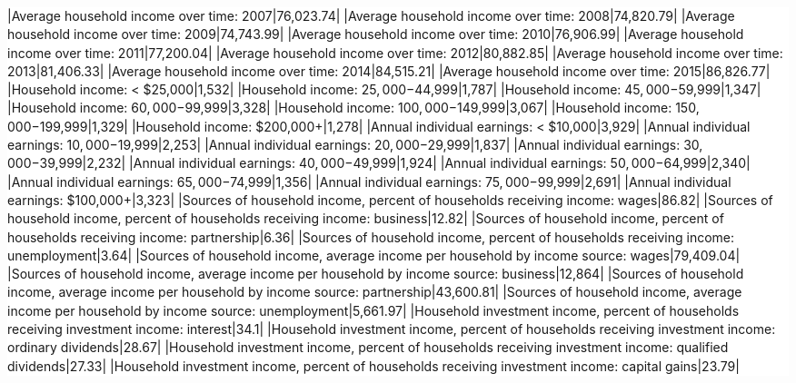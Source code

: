 |Average household income over time: 2007|76,023.74|
|Average household income over time: 2008|74,820.79|
|Average household income over time: 2009|74,743.99|
|Average household income over time: 2010|76,906.99|
|Average household income over time: 2011|77,200.04|
|Average household income over time: 2012|80,882.85|
|Average household income over time: 2013|81,406.33|
|Average household income over time: 2014|84,515.21|
|Average household income over time: 2015|86,826.77|
|Household income: < $25,000|1,532|
|Household income: $25,000-$44,999|1,787|
|Household income: $45,000-$59,999|1,347|
|Household income: $60,000-$99,999|3,328|
|Household income: $100,000-$149,999|3,067|
|Household income: $150,000-$199,999|1,329|
|Household income: $200,000+|1,278|
|Annual individual earnings: < $10,000|3,929|
|Annual individual earnings: $10,000-$19,999|2,253|
|Annual individual earnings: $20,000-$29,999|1,837|
|Annual individual earnings: $30,000-$39,999|2,232|
|Annual individual earnings: $40,000-$49,999|1,924|
|Annual individual earnings: $50,000-$64,999|2,340|
|Annual individual earnings: $65,000-$74,999|1,356|
|Annual individual earnings: $75,000-$99,999|2,691|
|Annual individual earnings: $100,000+|3,323|
|Sources of household income, percent of households receiving income: wages|86.82|
|Sources of household income, percent of households receiving income: business|12.82|
|Sources of household income, percent of households receiving income: partnership|6.36|
|Sources of household income, percent of households receiving income: unemployment|3.64|
|Sources of household income, average income per household by income source: wages|79,409.04|
|Sources of household income, average income per household by income source: business|12,864|
|Sources of household income, average income per household by income source: partnership|43,600.81|
|Sources of household income, average income per household by income source: unemployment|5,661.97|
|Household investment income, percent of households receiving investment income: interest|34.1|
|Household investment income, percent of households receiving investment income: ordinary dividends|28.67|
|Household investment income, percent of households receiving investment income: qualified dividends|27.33|
|Household investment income, percent of households receiving investment income: capital gains|23.79|